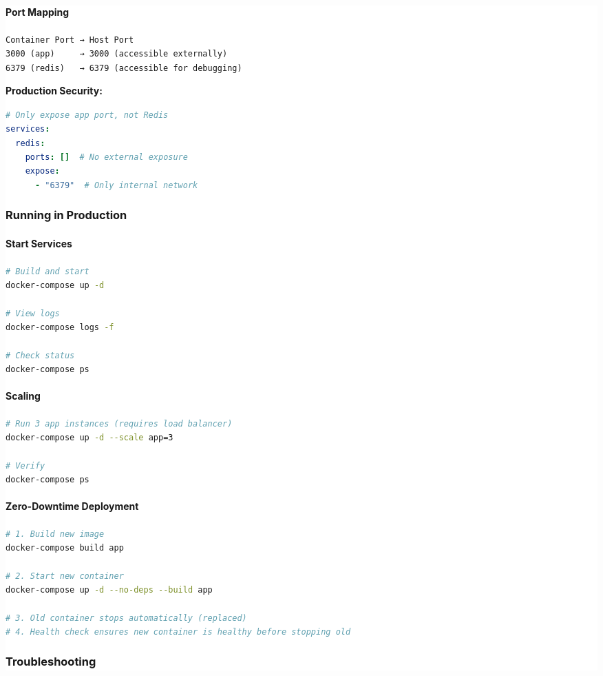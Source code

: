 #### Port Mapping
```
Container Port → Host Port
3000 (app)     → 3000 (accessible externally)
6379 (redis)   → 6379 (accessible for debugging)
```

**Production Security:**
```yaml
# Only expose app port, not Redis
services:
  redis:
    ports: []  # No external exposure
    expose:
      - "6379"  # Only internal network
```

### Running in Production

#### Start Services
```bash
# Build and start
docker-compose up -d

# View logs
docker-compose logs -f

# Check status
docker-compose ps
```

#### Scaling
```bash
# Run 3 app instances (requires load balancer)
docker-compose up -d --scale app=3

# Verify
docker-compose ps
```

#### Zero-Downtime Deployment
```bash
# 1. Build new image
docker-compose build app

# 2. Start new container
docker-compose up -d --no-deps --build app

# 3. Old container stops automatically (replaced)
# 4. Health check ensures new container is healthy before stopping old
```

### Troubleshooting
